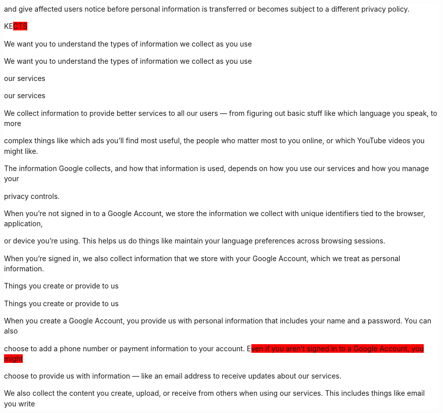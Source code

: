 
and give affected users notice before personal information is transferred or becomes subject to a different privacy policy.


K</span>E<span style="background-color: red;">CTS


We want you to understand the types of information we collect as you use


We want you to understand the types of information we collect as you use


our services


our services


We collect information to provide better services to all our users — from figuring out basic stuff like which language you speak, to more


complex things like which ads you’ll find most useful, the people who matter most to you online, or which YouTube videos you might like.


The information Google collects, and how that information is used, depends on how you use our services and how you manage your


privacy controls.


When you’re not signed in to a Google Account, we store the information we collect with unique identifiers tied to the browser, application,


or device you’re using. This helps us do things like maintain your language preferences across browsing sessions.


When you’re signed in, we also collect information that we store with your Google Account, which we treat as personal information.


Things you create or provide to us


Things you create or provide to us


When you create a Google Account, you provide us with personal information that includes your name and a password. You can also


choose to add a phone number or payment information to your account. </span>E<span style="background-color: red;">ven if you aren’t signed in to a Google Account, you might


choose to provide us with information — like an email address to receive updates about our services.


We also collect the content you create, upload, or receive from others when using our services. This includes things like email you write
